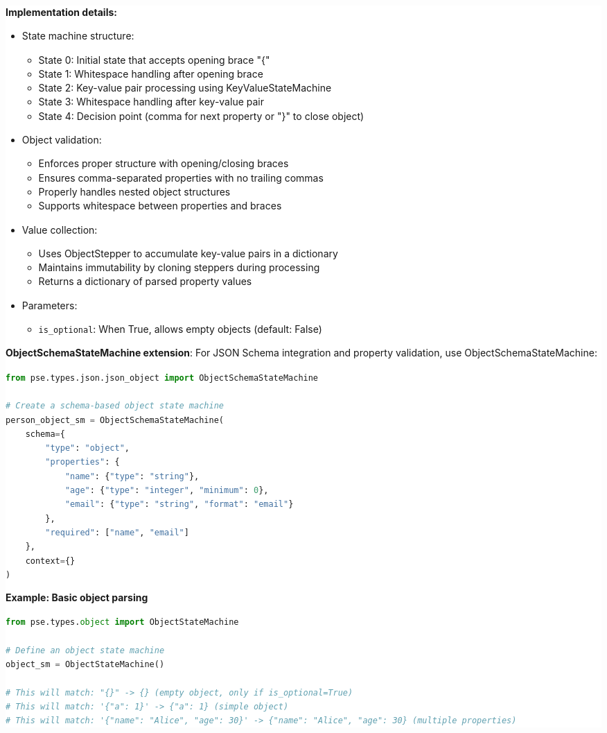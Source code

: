 **Implementation details:**
- State machine structure:
  - State 0: Initial state that accepts opening brace "{"
  - State 1: Whitespace handling after opening brace
  - State 2: Key-value pair processing using KeyValueStateMachine
  - State 3: Whitespace handling after key-value pair
  - State 4: Decision point (comma for next property or "}" to close object)

- Object validation:
  - Enforces proper structure with opening/closing braces
  - Ensures comma-separated properties with no trailing commas
  - Properly handles nested object structures
  - Supports whitespace between properties and braces

- Value collection:
  - Uses ObjectStepper to accumulate key-value pairs in a dictionary
  - Maintains immutability by cloning steppers during processing
  - Returns a dictionary of parsed property values

- Parameters:
  - `is_optional`: When True, allows empty objects (default: False)

**ObjectSchemaStateMachine extension**:
For JSON Schema integration and property validation, use ObjectSchemaStateMachine:

```python
from pse.types.json.json_object import ObjectSchemaStateMachine

# Create a schema-based object state machine
person_object_sm = ObjectSchemaStateMachine(
    schema={
        "type": "object",
        "properties": {
            "name": {"type": "string"},
            "age": {"type": "integer", "minimum": 0},
            "email": {"type": "string", "format": "email"}
        },
        "required": ["name", "email"]
    },
    context={}
)
```

**Example: Basic object parsing**
```python
from pse.types.object import ObjectStateMachine

# Define an object state machine
object_sm = ObjectStateMachine()

# This will match: "{}" -> {} (empty object, only if is_optional=True)
# This will match: '{"a": 1}' -> {"a": 1} (simple object)
# This will match: '{"name": "Alice", "age": 30}' -> {"name": "Alice", "age": 30} (multiple properties)
```
